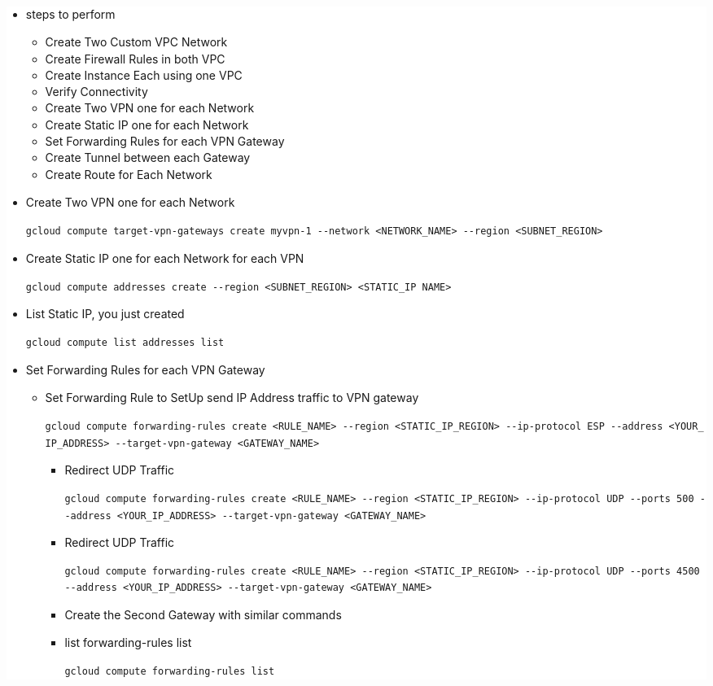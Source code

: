 - steps to perform
  
  - Create Two Custom VPC Network
  - Create Firewall Rules in both VPC
  - Create Instance Each using one VPC
  - Verify Connectivity
  - Create Two VPN one for each Network
  - Create Static IP one for each Network
  - Set Forwarding Rules for each VPN Gateway
  - Create Tunnel between each Gateway
  - Create Route for Each Network

- Create Two VPN one for each Network 
  
  ```
  gcloud compute target-vpn-gateways create myvpn-1 --network <NETWORK_NAME> --region <SUBNET_REGION>
  ```

- Create Static IP one for each Network for each VPN
  
  ```
  gcloud compute addresses create --region <SUBNET_REGION> <STATIC_IP NAME>
  ```

- List Static IP, you just created
  
  ```
  gcloud compute list addresses list
  ```

- Set Forwarding Rules for each VPN Gateway
  
  - Set Forwarding Rule to SetUp send IP Address traffic to VPN gateway
    
    ```
    gcloud compute forwarding-rules create <RULE_NAME> --region <STATIC_IP_REGION> --ip-protocol ESP --address <YOUR_IP_ADDRESS> --target-vpn-gateway <GATEWAY_NAME>
    ```
    
    - Redirect UDP Traffic
      
      ```
      gcloud compute forwarding-rules create <RULE_NAME> --region <STATIC_IP_REGION> --ip-protocol UDP --ports 500 --address <YOUR_IP_ADDRESS> --target-vpn-gateway <GATEWAY_NAME>
      ```
    
    - Redirect UDP Traffic
      
      ```
      gcloud compute forwarding-rules create <RULE_NAME> --region <STATIC_IP_REGION> --ip-protocol UDP --ports 4500 --address <YOUR_IP_ADDRESS> --target-vpn-gateway <GATEWAY_NAME>
      ```
    
    - Create the Second Gateway with similar commands
    
    - list forwarding-rules list
      
      ```
      gcloud compute forwarding-rules list
      ```
